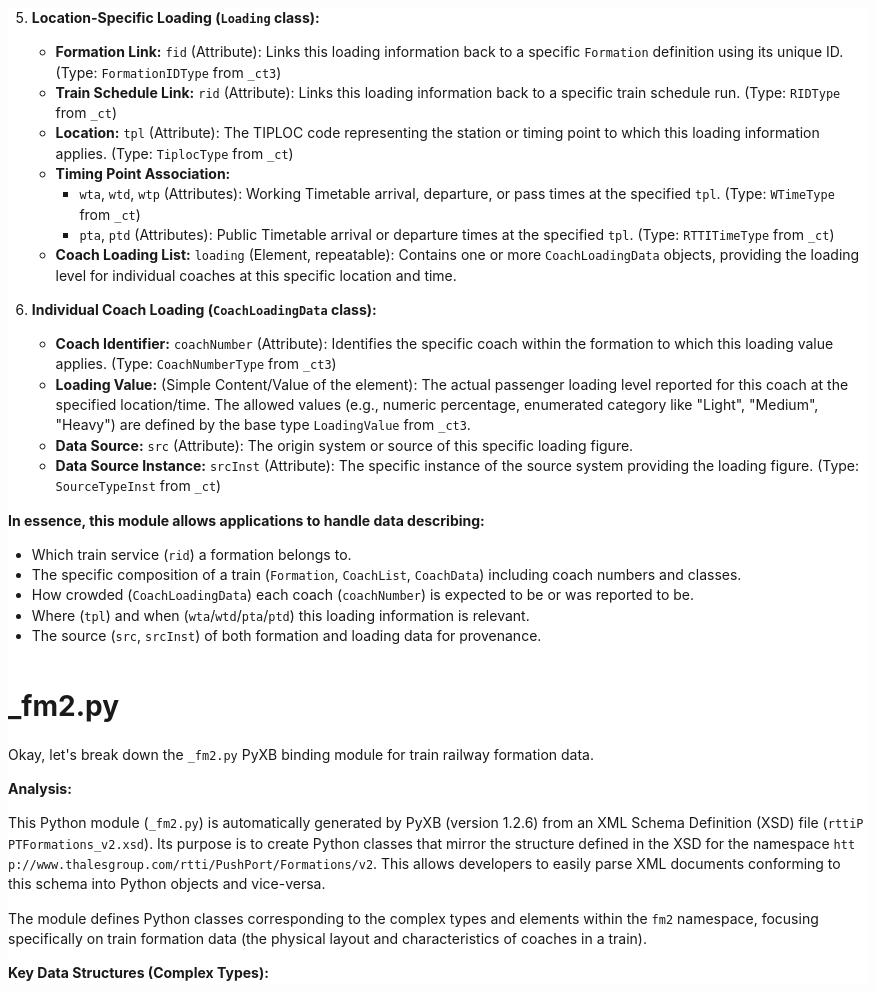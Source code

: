 5.  **Location-Specific Loading (`Loading` class):**
    *   **Formation Link:** `fid` (Attribute): Links this loading information back to a specific `Formation` definition using its unique ID. (Type: `FormationIDType` from `_ct3`)
    *   **Train Schedule Link:** `rid` (Attribute): Links this loading information back to a specific train schedule run. (Type: `RIDType` from `_ct`)
    *   **Location:** `tpl` (Attribute): The TIPLOC code representing the station or timing point to which this loading information applies. (Type: `TiplocType` from `_ct`)
    *   **Timing Point Association:**
        *   `wta`, `wtd`, `wtp` (Attributes): Working Timetable arrival, departure, or pass times at the specified `tpl`. (Type: `WTimeType` from `_ct`)
        *   `pta`, `ptd` (Attributes): Public Timetable arrival or departure times at the specified `tpl`. (Type: `RTTITimeType` from `_ct`)
    *   **Coach Loading List:** `loading` (Element, repeatable): Contains one or more `CoachLoadingData` objects, providing the loading level for individual coaches at this specific location and time.

6.  **Individual Coach Loading (`CoachLoadingData` class):**
    *   **Coach Identifier:** `coachNumber` (Attribute): Identifies the specific coach within the formation to which this loading value applies. (Type: `CoachNumberType` from `_ct3`)
    *   **Loading Value:** (Simple Content/Value of the element): The actual passenger loading level reported for this coach at the specified location/time. The allowed values (e.g., numeric percentage, enumerated category like "Light", "Medium", "Heavy") are defined by the base type `LoadingValue` from `_ct3`.
    *   **Data Source:** `src` (Attribute): The origin system or source of this specific loading figure.
    *   **Data Source Instance:** `srcInst` (Attribute): The specific instance of the source system providing the loading figure. (Type: `SourceTypeInst` from `_ct`)

**In essence, this module allows applications to handle data describing:**

*   Which train service (`rid`) a formation belongs to.
*   The specific composition of a train (`Formation`, `CoachList`, `CoachData`) including coach numbers and classes.
*   How crowded (`CoachLoadingData`) each coach (`coachNumber`) is expected to be or was reported to be.
*   Where (`tpl`) and when (`wta`/`wtd`/`pta`/`ptd`) this loading information is relevant.
*   The source (`src`, `srcInst`) of both formation and loading data for provenance.

# _fm2.py

Okay, let's break down the `_fm2.py` PyXB binding module for train railway formation data.

**Analysis:**

This Python module (`_fm2.py`) is automatically generated by PyXB (version 1.2.6) from an XML Schema Definition (XSD) file (`rttiPPTFormations_v2.xsd`). Its purpose is to create Python classes that mirror the structure defined in the XSD for the namespace `http://www.thalesgroup.com/rtti/PushPort/Formations/v2`. This allows developers to easily parse XML documents conforming to this schema into Python objects and vice-versa.

The module defines Python classes corresponding to the complex types and elements within the `fm2` namespace, focusing specifically on train formation data (the physical layout and characteristics of coaches in a train).

**Key Data Structures (Complex Types):**
